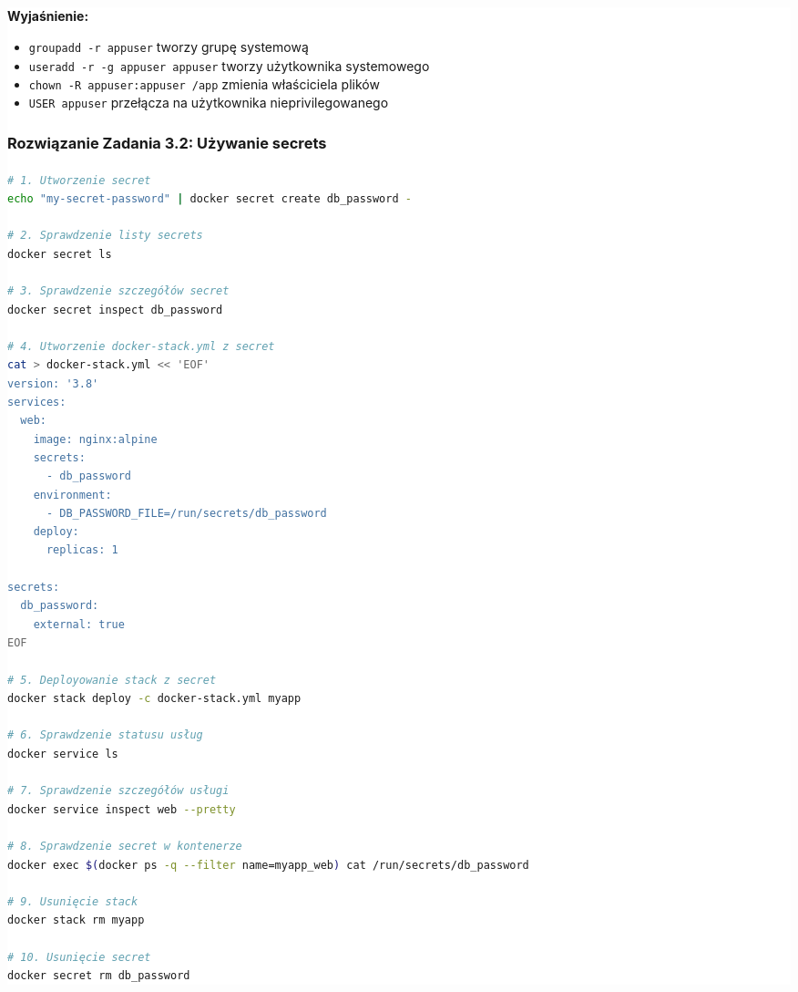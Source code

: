 
**Wyjaśnienie:**
- `groupadd -r appuser` tworzy grupę systemową
- `useradd -r -g appuser appuser` tworzy użytkownika systemowego
- `chown -R appuser:appuser /app` zmienia właściciela plików
- `USER appuser` przełącza na użytkownika nieprivilegowanego

### Rozwiązanie Zadania 3.2: Używanie secrets

```bash
# 1. Utworzenie secret
echo "my-secret-password" | docker secret create db_password -

# 2. Sprawdzenie listy secrets
docker secret ls

# 3. Sprawdzenie szczegółów secret
docker secret inspect db_password

# 4. Utworzenie docker-stack.yml z secret
cat > docker-stack.yml << 'EOF'
version: '3.8'
services:
  web:
    image: nginx:alpine
    secrets:
      - db_password
    environment:
      - DB_PASSWORD_FILE=/run/secrets/db_password
    deploy:
      replicas: 1

secrets:
  db_password:
    external: true
EOF

# 5. Deployowanie stack z secret
docker stack deploy -c docker-stack.yml myapp

# 6. Sprawdzenie statusu usług
docker service ls

# 7. Sprawdzenie szczegółów usługi
docker service inspect web --pretty

# 8. Sprawdzenie secret w kontenerze
docker exec $(docker ps -q --filter name=myapp_web) cat /run/secrets/db_password

# 9. Usunięcie stack
docker stack rm myapp

# 10. Usunięcie secret
docker secret rm db_password
```
